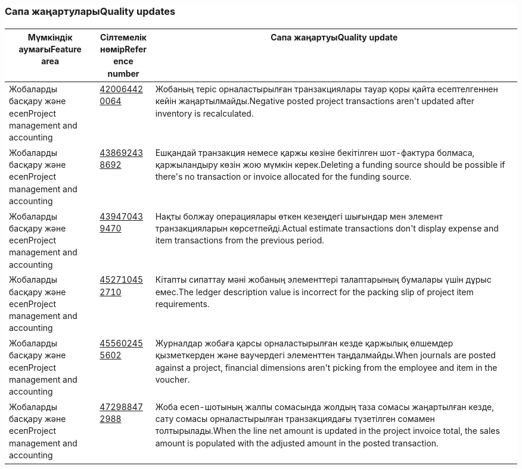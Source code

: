 ### <a name="quality-updates"></a><span data-ttu-id="a002a-110">Сапа жаңартулары</span><span class="sxs-lookup"><span data-stu-id="a002a-110">Quality updates</span></span>

| <span data-ttu-id="a002a-111">Мүмкіндік аумағы</span><span class="sxs-lookup"><span data-stu-id="a002a-111">Feature area</span></span>                        | <span data-ttu-id="a002a-112">Сілтемелік нөмір</span><span class="sxs-lookup"><span data-stu-id="a002a-112">Reference number</span></span> | <span data-ttu-id="a002a-113">Сапа жаңартуы</span><span class="sxs-lookup"><span data-stu-id="a002a-113">Quality update</span></span>                                                                                                                                                                                                                                                   |
|-------------------------------------|------------------|------------------------------------------------------------------------------------------------------------------------------------------------------------------------------------------------------------------------------------------------------------------|
| <span data-ttu-id="a002a-114">Жобаларды басқару және есеп</span><span class="sxs-lookup"><span data-stu-id="a002a-114">Project management and accounting</span></span> | [<span data-ttu-id="a002a-115">420064</span><span class="sxs-lookup"><span data-stu-id="a002a-115">420064</span></span>](https://fix.lcs.dynamics.com/Issue/Details/?bugId=420064) | <span data-ttu-id="a002a-116">Жобаның теріс орналастырылған транзакциялары тауар қоры қайта есептелгеннен кейін жаңартылмайды.</span><span class="sxs-lookup"><span data-stu-id="a002a-116">Negative posted project transactions aren't updated after inventory is recalculated.</span></span>                                                                                                                      |
| <span data-ttu-id="a002a-117">Жобаларды басқару және есеп</span><span class="sxs-lookup"><span data-stu-id="a002a-117">Project management and accounting</span></span> | [<span data-ttu-id="a002a-118">438692</span><span class="sxs-lookup"><span data-stu-id="a002a-118">438692</span></span>](https://fix.lcs.dynamics.com/Issue/Details/?bugId=438692) | <span data-ttu-id="a002a-119">Ешқандай транзакция немесе қаржы көзіне бекітілген шот-фактура болмаса, қаржыландыру көзін жою мүмкін керек.</span><span class="sxs-lookup"><span data-stu-id="a002a-119">Deleting a funding source should be possible if there's no transaction or invoice allocated for the funding source.</span></span>                                                                                                           |
| <span data-ttu-id="a002a-120">Жобаларды басқару және есеп</span><span class="sxs-lookup"><span data-stu-id="a002a-120">Project management and accounting</span></span> | [<span data-ttu-id="a002a-121">439470</span><span class="sxs-lookup"><span data-stu-id="a002a-121">439470</span></span>](https://fix.lcs.dynamics.com/Issue/Details/?bugId=439470) | <span data-ttu-id="a002a-122">Нақты болжау операциялары өткен кезеңдегі шығындар мен элемент транзакцияларын көрсетпейді.</span><span class="sxs-lookup"><span data-stu-id="a002a-122">Actual estimate transactions don't display expense and item transactions from the previous period.</span></span>                                                                                                       |
| <span data-ttu-id="a002a-123">Жобаларды басқару және есеп</span><span class="sxs-lookup"><span data-stu-id="a002a-123">Project management and accounting</span></span> | [<span data-ttu-id="a002a-124">452710</span><span class="sxs-lookup"><span data-stu-id="a002a-124">452710</span></span>](https://fix.lcs.dynamics.com/Issue/Details/?bugId=452710) | <span data-ttu-id="a002a-125">Кітапты сипаттау мәні жобаның элементтері талаптарының бумалары үшін дұрыс емес.</span><span class="sxs-lookup"><span data-stu-id="a002a-125">The ledger description value is incorrect for the packing slip of project item requirements.</span></span>                                                                                                              |
| <span data-ttu-id="a002a-126">Жобаларды басқару және есеп</span><span class="sxs-lookup"><span data-stu-id="a002a-126">Project management and accounting</span></span> | [<span data-ttu-id="a002a-127">455602</span><span class="sxs-lookup"><span data-stu-id="a002a-127">455602</span></span>](https://fix.lcs.dynamics.com/Issue/Details/?bugId=455602) | <span data-ttu-id="a002a-128">Журналдар жобаға қарсы орналастырылған кезде қаржылық өлшемдер қызметкерден және ваучердегі элементтен таңдалмайды.</span><span class="sxs-lookup"><span data-stu-id="a002a-128">When journals are posted against a project, financial dimensions aren't picking from the employee and item in the voucher.</span></span>                                                                               |
| <span data-ttu-id="a002a-129">Жобаларды басқару және есеп</span><span class="sxs-lookup"><span data-stu-id="a002a-129">Project management and accounting</span></span> | [<span data-ttu-id="a002a-130">472988</span><span class="sxs-lookup"><span data-stu-id="a002a-130">472988</span></span>](https://fix.lcs.dynamics.com/Issue/Details/?bugId=472988) | <span data-ttu-id="a002a-131">Жоба есеп-шотының жалпы сомасында жолдың таза сомасы жаңартылған кезде, сату сомасы орналастырылған транзакциядағы түзетілген сомамен толтырылады.</span><span class="sxs-lookup"><span data-stu-id="a002a-131">When the line net amount is updated in the project invoice total, the sales amount is populated with the adjusted amount in the posted transaction.</span></span>                                                                               |